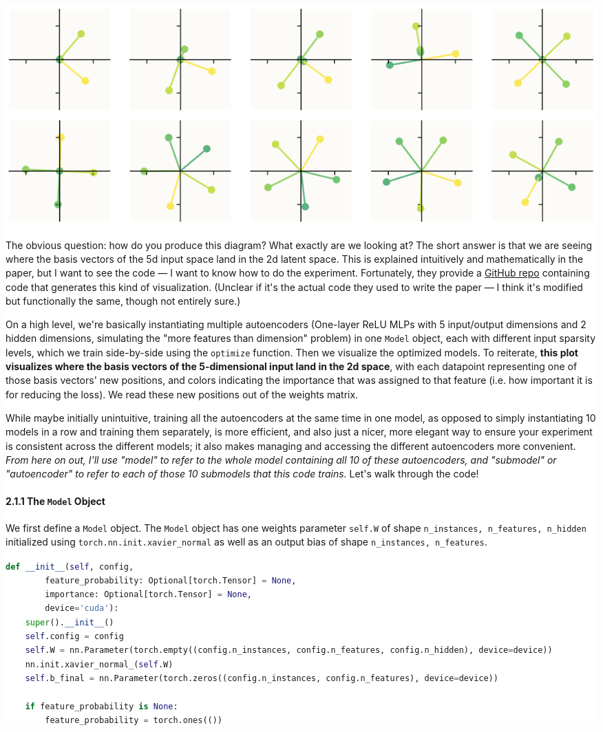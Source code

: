 ![](static/images/superposition-1.png)
![](static/images/superposition-2.png)

The obvious question: how do you produce this diagram? What exactly are we looking at? The short answer is that we are seeing where the basis vectors of the 5d input space land in the 2d latent space. This is explained intuitively and mathematically in the paper, but I want to see the code — I want to know how to do the experiment. Fortunately, they provide a [GitHub repo](https://github.com/anthropics/toy-models-of-superposition/tree/main) containing code that generates this kind of visualization. (Unclear if it's the actual code they used to write the paper — I think it's modified but functionally the same, though not entirely sure.)

On a high level, we're basically instantiating multiple autoencoders (One-layer ReLU MLPs with 5 input/output dimensions and 2 hidden dimensions, simulating the "more features than dimension" problem) in one `Model` object, each with different input sparsity levels, which we train side-by-side using the `optimize` function. Then we visualize the optimized models. To reiterate, **this plot visualizes where the basis vectors of the 5-dimensional input land in the 2d space**, with each datapoint representing one of those basis vectors' new positions, and colors indicating the importance that was assigned to that feature (i.e. how important it is for reducing the loss). We read these new positions out of the weights matrix.

While maybe initially unintuitive, training all the autoencoders at the same time in one model, as opposed to simply instantiating 10 models in a row and training them separately, is more efficient, and also just a nicer, more elegant way to ensure your experiment is consistent across the different models; it also makes managing and accessing the different autoencoders more convenient. *From here on out, I'll use "model" to refer to the whole model containing all 10 of these autoencoders, and "submodel" or "autoencoder" to refer to each of those 10 submodels that this code trains.* Let's walk through the code!

#### 2.1.1 The `Model` Object

We first define a `Model` object. The `Model` object has one weights parameter `self.W` of shape `n_instances, n_features, n_hidden` initialized using `torch.nn.init.xavier_normal` as well as an output bias of shape `n_instances, n_features`. 

```python
def __init__(self, config, 
		feature_probability: Optional[torch.Tensor] = None, 
		importance: Optional[torch.Tensor] = None, 
		device='cuda'):
	super().__init__()
	self.config = config
	self.W = nn.Parameter(torch.empty((config.n_instances, config.n_features, config.n_hidden), device=device))
	nn.init.xavier_normal_(self.W)
	self.b_final = nn.Parameter(torch.zeros((config.n_instances, config.n_features), device=device))
	
	if feature_probability is None:
		feature_probability = torch.ones(())
```

[^1]: I'd never seen Einops before this — just did all my pytorch slicing by hand lol — but it turns out that it's supposedly standard for writing better code. If you're like me and seeing this for the first time, you can find a concise and useful article [here](https://medium.com/@kyeg/einops-in-30-seconds-377a5f4d641a) about it.
[^2]: This popped up at the end of my notes on the Anthropic [mathematical framework paper](/transformer-circuits-math-notes). Here's what I wrote there: "if some part of a model has a privileged basis, that means that some architectural component (e.g. an activation function) causes the model to be more likely to align features with the explicit basis (i.e. $e_1, ... e_n$  or whatever or the generalization of that if you need one). If you have a privileged basis, that's nice because you can come up with hypotheses about what those features are, without having to wonder whether or not they are features at all. Without a privileged basis, you lose some interpretability. For example, the residual stream here does not have a privileged basis. (It's "**basis-free**.")
[^3]: I think this is worth spending more time thinking about. Designing a single number summary statistic for interference is quite difficult; what are the properties here that make the most sense to use? Is it easier to reason about the squares, or the sum of absolute values? If I designed a metric for "how much interference matters for this feature in practice" what would make sense to use here?